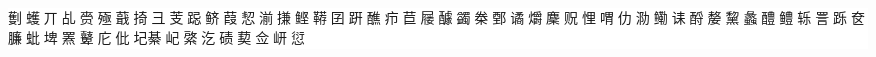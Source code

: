 劐
蠖
丌
乩
赍
殛
蕺
掎
彐
芰
跽
鲚
葭
恝
湔
搛
鲣
鞯
囝
趼
醮
疖
苣
屦
醵
蠲
桊
鄄
谲
爝
麇
贶
悝
喟
仂
泐
鳓
诔
酹
嫠
黧
蠡
醴
鳢
轹
詈
跞
奁
臁
蚍
埤
罴
鼙
庀
仳
圮綦
屺
綮
汔
碛
葜
佥
岍
愆
